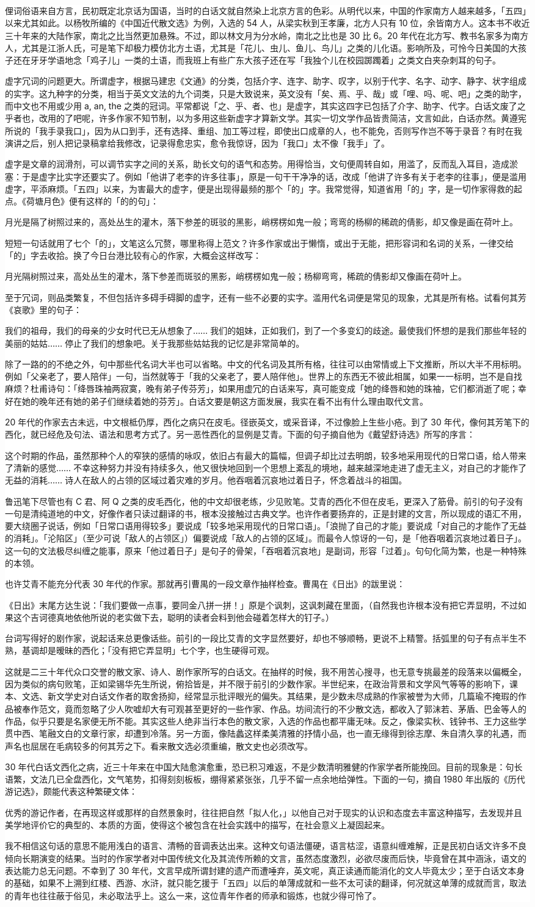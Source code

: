 俚词俗语来自方言，民初既定北京话为国语，当时的白话文就自然染上北京方言的色彩。从明代以来，中国的作家南方人越来越多，「五四」以来尤其如此。以杨牧所编的《中国近代散文选》为例，入选的 54 人，从梁实秋到王孝廉，北方人只有 10 位，余皆南方人。这本书不收近三十年来的大陆作家，南北之比当然更加悬殊。不过，即以林文月为分水岭，南北之比也是 30 比 6。20 年代在北方写、教书名家多为南方人，尤其是江浙人氏，可是笔下却极力模仿北方土语，尤其是「花儿、虫儿、鱼儿、鸟儿」之类的儿化语。影响所及，可怜今日美国的大孩子还在牙牙学语地念「鸡子儿」一类的土语，而我班上有些广东大孩子还在写「我独个儿在校园踯躅着」之类文白夹杂刺耳的句子。

虚字冗词的问题更大。所谓虚字，根据马建忠《文通》的分类，包括介字、连字、助字、叹字，以别于代字、名字、动字、静字、状字组成的实字。这九种字的分类，相当于英文文法的九个词类，只是大致说来，英文没有「矣、焉、乎、哉」或「哩、吗、呢、吧」之类的助字，而中文也不用或少用 a, an, the 之类的冠词。平常都说「之、乎、者、也」是虚字，其实这四字已包括了介字、助字、代字。白话文废了之乎者也，改用的了吧呢，许多作家不知节制，以为多用这些新虚字才算新文学。其实一切文学作品皆贵简洁，文言如此，白话亦然。黄遵宪所说的「我手录我口」，因为从口到手，还有选择、重组、加工等过程，即使出口成章的人，也不能免，否则写作岂不等于录音？有时在我演讲之后，别人把记录稿拿给我修改，记录得愈忠实，愈令我惊讶，因为「我口」太不像「我手」了。

虚字是文章的润滑剂，可以调节实字之间的关系，助长文句的语气和态势。用得恰当，文句便周转自如，用滥了，反而乱入耳目，造成淤塞：于是虚字比实字还要实了。例如「他讲了老李的许多往事」，原是一句干干净净的话，改成「他讲了许多有关于老李的往事」，便是滥用虚字，平添麻烦。「五四」以来，为害最大的虚字，便是出现得最频的那个「的」字。我常觉得，知道省用「的」字，是一切作家得救的起点。《荷塘月色》便有这样的「的的句」：

月光是隔了树照过来的，高处丛生的灌木，落下参差的斑驳的黑影，峭楞楞如鬼一般；弯弯的杨柳的稀疏的倩影，却又像是画在荷叶上。

短短一句话就用了七个「的」，文笔这么冗赘，哪里称得上范文？许多作家或出于懒惰，或出于无能，把形容词和名词的关系，一律交给「的」字去收拾。换了今日台港比较有心的作家，大概会这样改写：

月光隔树照过来，高处丛生的灌木，落下参差而斑驳的黑影，峭楞楞如鬼一般；杨柳弯弯，稀疏的倩影却又像画在荷叶上。

至于冗词，则品类繁复，不但包括许多碍手碍脚的虚字，还有一些不必要的实字。滥用代名词便是常见的现象，尤其是所有格。试看何其芳《哀歌》里的句子：

我们的祖母，我们的母亲的少女时代已无从想象了…… 我们的姐妹，正如我们，到了一个多变幻的歧途。最使我们怀想的是我们那些年轻的美丽的姑姑…… 停止了我们的想象吧。关于我那些姑姑我的记忆是非常简单的。

除了一路的的不绝之外，句中那些代名词大半也可以省略。中文的代名词及其所有格，往往可以由常情或上下文推断，所以大半不用标明。例如「父亲老了，要人陪伴」一句，当然就等于「我的父亲老了，要人陪伴他」。世界上的东西无不彼此相属，如果一一标明，岂不是自找麻烦？杜甫诗句：「绛唇珠袖两寂寞，晚有弟子传芬芳」，如果用虚冗的白话来写，真可能变成「她的绛唇和她的珠袖，它们都消逝了呢；幸好在她的晚年还有她的弟子们继续着她的芬芳」。白话文要是朝这方面发展，我实在看不出有什么理由取代文言。

20 年代的作家去古未远，中文根柢仍厚，西化之病只在皮毛。径嵌英文，或采音译，不过像脸上生些小疮。到了 30 年代，像何其芳笔下的西化，就已经危及句法、语法和思考方式了。另一恶性西化的显例是艾青。下面的句子摘自他为《戴望舒诗选》所写的序言：

这个时期的作品，虽然那种个人的窄狭的感情的咏叹，依旧占有最大的篇幅，但调子却比过去明朗，较多地采用现代的日常口语，给人带来了清新的感觉…… 不幸这种努力并没有持续多久，他又很快地回到一个思想上紊乱的境地，越来越深地走进了虚无主义，对自己的才能作了无益的消耗…… 诗人在敌人的占领的区域过着灾难的岁月。他吞咽着沉哀地过着日子，怀念着战斗的祖国。

鲁迅笔下尽管也有 C 君、阿 Q 之类的皮毛西化，他的中文却很老练，少见败笔。艾青的西化不但在皮毛，更深入了筋骨。前引的句子没有一句是清纯道地的中文，好像作者只读过翻译的书，根本没接触过古典文学。也许作者要扬弃的，正是封建的文言，所以现成的语汇不用，要大绕圈子说话，例如「日常口语用得较多」要说成「较多地采用现代的日常口语」。「浪抛了自己的才能」要说成「对自己的才能作了无益的消耗」。「沦陷区」（至少可说「敌人的占领区」）偏要说成「敌人的占领的区域」。而最令人惊讶的一句，是「他吞咽着沉哀地过着日子」。这一句的文法极尽纠缠之能事，原来「他过着日子」是句子的骨架，「吞咽着沉哀地」是副词，形容「过着」。句句化简为繁，也是一种特殊的本领。

也许艾青不能充分代表 30 年代的作家。那就再引曹禺的一段文章作抽样检查。曹禺在《日出》的跋里说：

《日出》末尾方达生说：「我们要做一点事，要同金八拼一拼！」原是个讽刺，这讽刺藏在里面，（自然我也许根本没有把它弄显明，不过如果这个吉诃德真地依他所说的老实做下去，聪明的读者会料到他会碰着怎样大的钉子。）

台词写得好的剧作家，说起话来总更像话些。前引的一段比艾青的文字显然要好，却也不够顺畅，更说不上精警。括弧里的句子有点半生不熟，基调却是暧昧的西化；「没有把它弄显明」七个字，也生硬得可观。

这就是二三十年代众口交誉的散文家、诗人、剧作家所写的白话文。在抽样的时候，我不用苦心搜寻，也无意专挑最差的段落来以偏概全，因为类似的病句败笔，正如梁锡华先生所说，俯拾皆是，并不限于前引的少数作家。半世纪来，在政治背景和文学风气等等的影响下，课本、文选、新文学史对白话文作者的取舍扬抑，经常显示批评眼光的偏失。其结果，是少数未尽成熟的作家被誉为大师，几篇瑜不掩瑕的作品被奉作范文，竟而忽略了少人吹嘘却大有可观甚至更好的一些作家、作品。坊间流行的不少散文选，都收入了郭沫若、茅盾、巴金等人的作品，似乎只要是名家便无所不能。其实这些人绝非当行本色的散文家，入选的作品也都平庸无味。反之，像梁实秋、钱钟书、王力这些学贯中西、笔融文白的文章行家，却遭到冷落。另一方面，像陆蠡这样柔美清雅的抒情小品，也一直无缘得到徐志摩、朱自清久享的礼遇，而声名也屈居在毛病较多的何其芳之下。看来散文选必须重编，散文史也必须改写。

30 年代白话文西化之病，近三十年来在中国大陆愈演愈重，恐已积习难返，不是少数清明雅健的作家学者所能挽回。目前的现象是：句长语繁，文法几已全盘西化，文气笔势，扣得刻刻板板，绷得紧紧张张，几乎不留一点余地给弹性。下面的一句，摘自 1980 年出版的《历代游记选》，颇能代表这种繁硬文体：

优秀的游记作者，在再现这样或那样的自然景象时，往往把自然「拟人化，」以他自己对于现实的认识和态度去丰富这种描写，去发现并且美学地评价它的典型的、本质的方面，使得这个被包含在社会实践中的描写，在社会意义上凝固起来。

我不相信这句话的意思不能用浅白的语言、清畅的音调表达出来。这种文句语法僵硬，语言枯涩，语意纠缠难解，正是民初白话文许多不良倾向长期演变的结果。当时的作家学者对中国传统文化及其流传所赖的文言，虽然态度激烈，必欲尽废而后快，毕竟曾在其中涵泳，语文的表达能力总无问题。不幸到了 30 年代，文言早成所谓封建的遗产而遭唾弃，英文呢，真正读通而能消化的文人毕竟太少；至于白话文本身的基础，如果不上溯到红楼、西游、水浒，就只能乞援于「五四」以后的单薄成就和一些不太可读的翻译，何况就这单薄的成就而言，取法的青年也往往蔽于俗见，未必取法乎上。这么一来，这位青年作者的师承和锻炼，也就少得可怜了。
